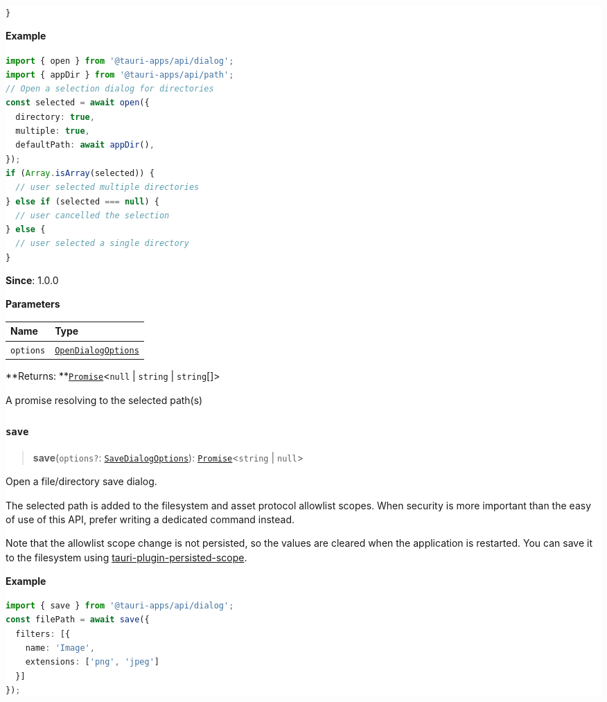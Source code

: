 ```typescript
}
```

**Example**

```typescript
import { open } from '@tauri-apps/api/dialog';
import { appDir } from '@tauri-apps/api/path';
// Open a selection dialog for directories
const selected = await open({
  directory: true,
  multiple: true,
  defaultPath: await appDir(),
});
if (Array.isArray(selected)) {
  // user selected multiple directories
} else if (selected === null) {
  // user cancelled the selection
} else {
  // user selected a single directory
}
```

**Since**: 1.0.0

**Parameters**

| Name | Type |
| :------ | :------ |
| `options` | [`OpenDialogOptions`](dialog.md#opendialogoptions) |

**Returns: **[`Promise`]( https://developer.mozilla.org/docs/Web/JavaScript/Reference/Global_Objects/Promise )<`null` \| `string` \| `string`[]\>

A promise resolving to the selected path(s)

### `save`

> **save**(`options?`: [`SaveDialogOptions`](dialog.md#savedialogoptions)): [`Promise`]( https://developer.mozilla.org/docs/Web/JavaScript/Reference/Global_Objects/Promise )<`string` \| `null`\>

Open a file/directory save dialog.

The selected path is added to the filesystem and asset protocol allowlist scopes.
When security is more important than the easy of use of this API,
prefer writing a dedicated command instead.

Note that the allowlist scope change is not persisted, so the values are cleared when the application is restarted.
You can save it to the filesystem using [tauri-plugin-persisted-scope](https://github.com/tauri-apps/plugins-workspace/tree/v1/plugins/persisted-scope).

**Example**

```typescript
import { save } from '@tauri-apps/api/dialog';
const filePath = await save({
  filters: [{
    name: 'Image',
    extensions: ['png', 'jpeg']
  }]
});
```
